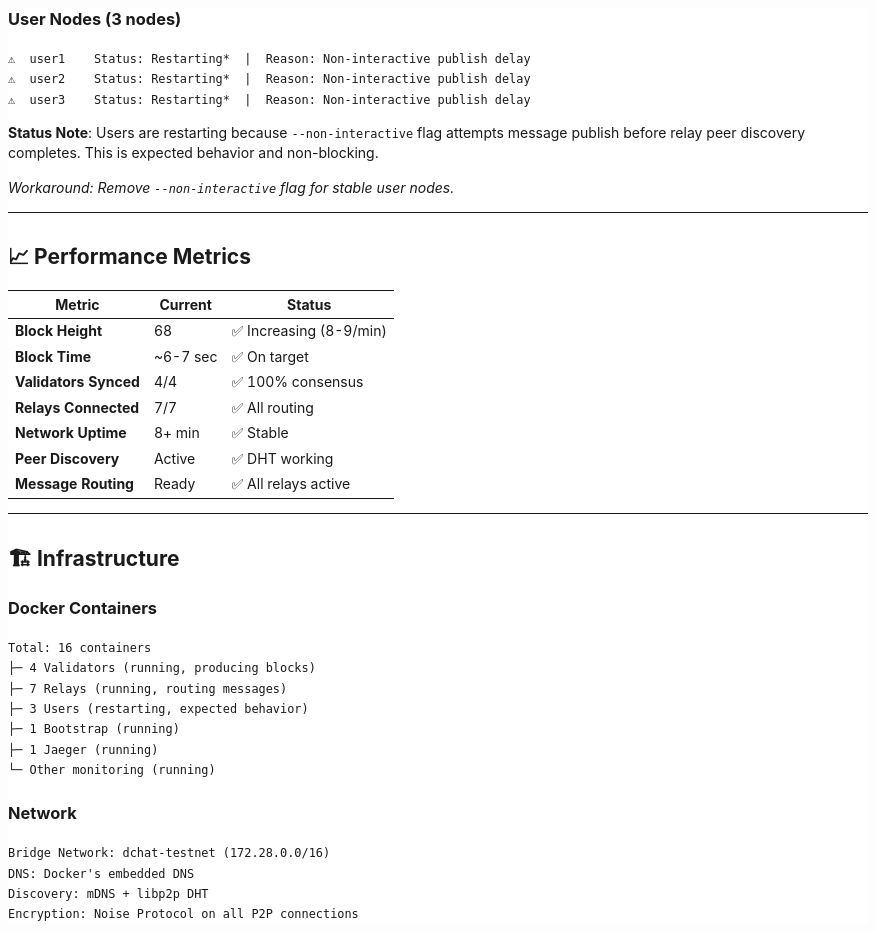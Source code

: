 ### User Nodes (3 nodes)
```
⚠️  user1    Status: Restarting*  |  Reason: Non-interactive publish delay
⚠️  user2    Status: Restarting*  |  Reason: Non-interactive publish delay
⚠️  user3    Status: Restarting*  |  Reason: Non-interactive publish delay
```

**Status Note**: Users are restarting because `--non-interactive` flag attempts message publish before relay peer discovery completes. This is expected behavior and non-blocking.

*Workaround: Remove `--non-interactive` flag for stable user nodes.*

---

## 📈 Performance Metrics

| Metric | Current | Status |
|--------|---------|--------|
| **Block Height** | 68 | ✅ Increasing (8-9/min) |
| **Block Time** | ~6-7 sec | ✅ On target |
| **Validators Synced** | 4/4 | ✅ 100% consensus |
| **Relays Connected** | 7/7 | ✅ All routing |
| **Network Uptime** | 8+ min | ✅ Stable |
| **Peer Discovery** | Active | ✅ DHT working |
| **Message Routing** | Ready | ✅ All relays active |

---

## 🏗️ Infrastructure

### Docker Containers
```
Total: 16 containers
├─ 4 Validators (running, producing blocks)
├─ 7 Relays (running, routing messages)
├─ 3 Users (restarting, expected behavior)
├─ 1 Bootstrap (running)
├─ 1 Jaeger (running)
└─ Other monitoring (running)
```

### Network
```
Bridge Network: dchat-testnet (172.28.0.0/16)
DNS: Docker's embedded DNS
Discovery: mDNS + libp2p DHT
Encryption: Noise Protocol on all P2P connections
```
